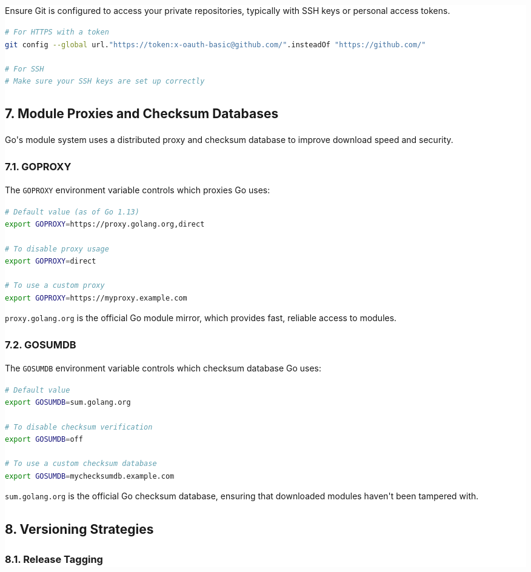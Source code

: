 Ensure Git is configured to access your private repositories, typically with SSH keys or personal access tokens.

```bash
# For HTTPS with a token
git config --global url."https://token:x-oauth-basic@github.com/".insteadOf "https://github.com/"

# For SSH
# Make sure your SSH keys are set up correctly
```

## 7. Module Proxies and Checksum Databases

Go's module system uses a distributed proxy and checksum database to improve download speed and security.

### 7.1. GOPROXY

The `GOPROXY` environment variable controls which proxies Go uses:

```bash
# Default value (as of Go 1.13)
export GOPROXY=https://proxy.golang.org,direct

# To disable proxy usage
export GOPROXY=direct

# To use a custom proxy
export GOPROXY=https://myproxy.example.com
```

`proxy.golang.org` is the official Go module mirror, which provides fast, reliable access to modules.

### 7.2. GOSUMDB

The `GOSUMDB` environment variable controls which checksum database Go uses:

```bash
# Default value
export GOSUMDB=sum.golang.org

# To disable checksum verification
export GOSUMDB=off

# To use a custom checksum database
export GOSUMDB=mychecksumdb.example.com
```

`sum.golang.org` is the official Go checksum database, ensuring that downloaded modules haven't been tampered with.

## 8. Versioning Strategies

### 8.1. Release Tagging
